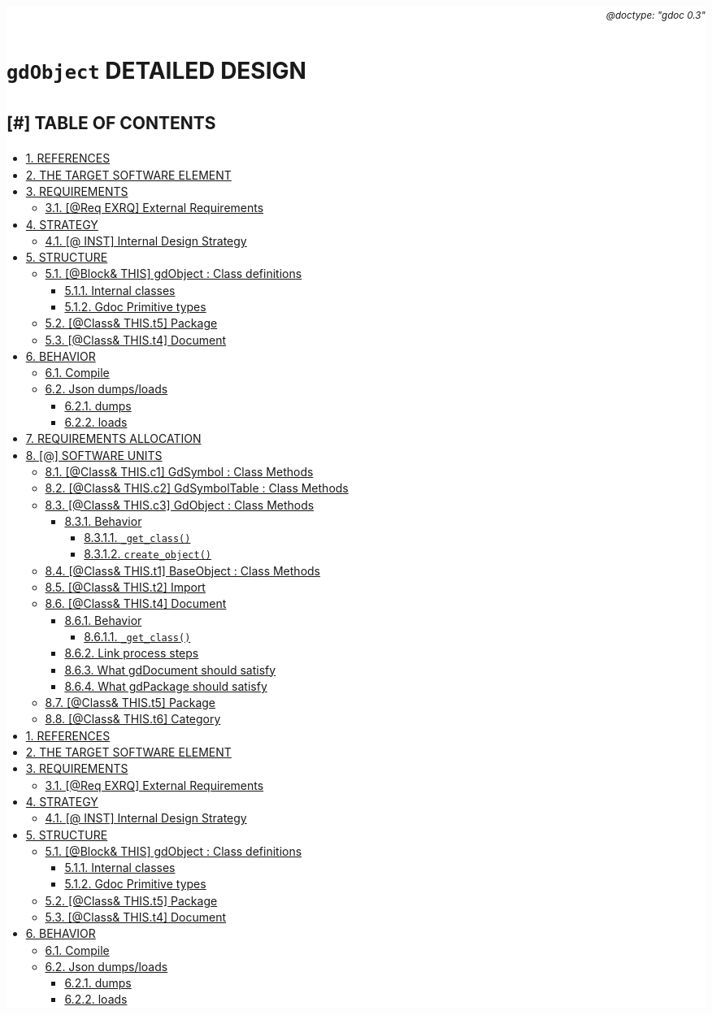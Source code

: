 *<div align=right><small>
@doctype: "gdoc 0.3"
</small></div>*

# `gdObject` DETAILED DESIGN

## [#] TABLE OF CONTENTS 

- [1. REFERENCES](#1-references)
- [2. THE TARGET SOFTWARE ELEMENT](#2-the-target-software-element)
- [3. REQUIREMENTS](#3-requirements)
  - [3.1. \[@Req EXRQ\] External Requirements](#31-req-exrq-external-requirements)
- [4. STRATEGY](#4-strategy)
  - [4.1. \[@ INST\] Internal Design Strategy](#41--inst-internal-design-strategy)
- [5. STRUCTURE](#5-structure)
  - [5.1. \[@Block\& THIS\] gdObject : Class definitions](#51-block-this-gdobject--class-definitions)
    - [5.1.1. Internal classes](#511-internal-classes)
    - [5.1.2. Gdoc Primitive types](#512-gdoc-primitive-types)
  - [5.2. \[@Class\& THIS.t5\] Package](#52-class-thist5-package)
  - [5.3. \[@Class\& THIS.t4\] Document](#53-class-thist4-document)
- [6. BEHAVIOR](#6-behavior)
  - [6.1. Compile](#61-compile)
  - [6.2. Json dumps/loads](#62-json-dumpsloads)
    - [6.2.1. dumps](#621-dumps)
    - [6.2.2. loads](#622-loads)
- [7. REQUIREMENTS ALLOCATION](#7-requirements-allocation)
- [8. \[@\] SOFTWARE UNITS](#8--software-units)
  - [8.1. \[@Class\& THIS.c1\] GdSymbol : Class Methods](#81-class-thisc1-gdsymbol--class-methods)
  - [8.2. \[@Class\& THIS.c2\] GdSymbolTable : Class Methods](#82-class-thisc2-gdsymboltable--class-methods)
  - [8.3. \[@Class\& THIS.c3\] GdObject : Class Methods](#83-class-thisc3-gdobject--class-methods)
    - [8.3.1. Behavior](#831-behavior)
      - [8.3.1.1. `_get_class()`](#8311-_get_class)
      - [8.3.1.2. `create_object()`](#8312-create_object)
  - [8.4. \[@Class\& THIS.t1\] BaseObject : Class Methods](#84-class-thist1-baseobject--class-methods)
  - [8.5. \[@Class\& THIS.t2\] Import](#85-class-thist2-import)
  - [8.6. \[@Class\& THIS.t4\] Document](#86-class-thist4-document)
    - [8.6.1. Behavior](#861-behavior)
      - [8.6.1.1. `_get_class()`](#8611-_get_class)
    - [8.6.2. Link process steps](#862-link-process-steps)
    - [8.6.3. What gdDocument should satisfy](#863-what-gddocument-should-satisfy)
    - [8.6.4. What gdPackage should satisfy](#864-what-gdpackage-should-satisfy)
  - [8.7. \[@Class\& THIS.t5\] Package](#87-class-thist5-package)
  - [8.8. \[@Class\& THIS.t6\] Category](#88-class-thist6-category)
- [1. REFERENCES](#1-references)
- [2. THE TARGET SOFTWARE ELEMENT](#2-the-target-software-element)
- [3. REQUIREMENTS](#3-requirements)
  - [3.1. \[@Req EXRQ\] External Requirements](#31-req-exrq-external-requirements)
- [4. STRATEGY](#4-strategy)
  - [4.1. \[@ INST\] Internal Design Strategy](#41--inst-internal-design-strategy)
- [5. STRUCTURE](#5-structure)
  - [5.1. \[@Block\& THIS\] gdObject : Class definitions](#51-block-this-gdobject--class-definitions)
    - [5.1.1. Internal classes](#511-internal-classes)
    - [5.1.2. Gdoc Primitive types](#512-gdoc-primitive-types)
  - [5.2. \[@Class\& THIS.t5\] Package](#52-class-thist5-package)
  - [5.3. \[@Class\& THIS.t4\] Document](#53-class-thist4-document)
- [6. BEHAVIOR](#6-behavior)
  - [6.1. Compile](#61-compile)
  - [6.2. Json dumps/loads](#62-json-dumpsloads)
    - [6.2.1. dumps](#621-dumps)
    - [6.2.2. loads](#622-loads)